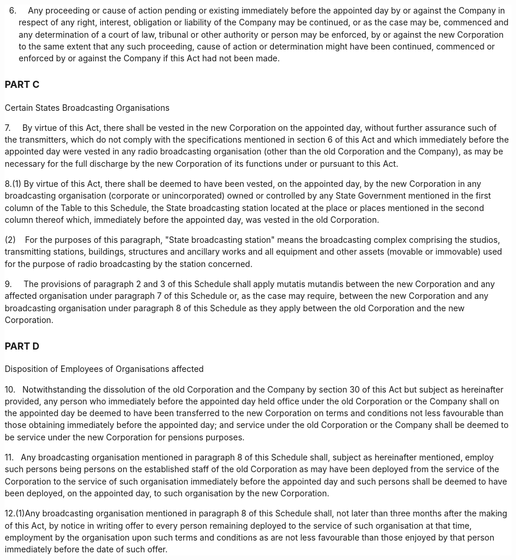 6.     Any proceeding or cause of action pending or existing immediately before the appointed day by or against the Company in respect of any right, interest, obligation or liability of the Company may be continued, or as the case may be, commenced and any determination of a court of law, tribunal or other authority or person may be enforced, by or against the new Corporation to the same extent that any such proceeding, cause of action or determination might have been continued, commenced or enforced by or against the Company if this Act had not been made.

### PART C

Certain States Broadcasting Organisations

7.     By virtue of this Act, there shall be vested in the new Corporation on the appointed day, without further assurance such of the transmitters, which do not comply with the specifications mentioned in section 6 of this Act and which immediately before the appointed day were vested in any radio broadcasting organisation (other than the old Corporation and the Company), as may be necessary for the full discharge by the new Corporation of its functions under or pursuant to this Act.

8.(1) By virtue of this Act, there shall be deemed to have been vested, on the appointed day, by the new Corporation in any broadcasting organisation (corporate or unincorporated) owned or controlled by any State Government mentioned in the first column of the Table to this Schedule, the State broadcasting station located at the place or places mentioned in the second column thereof which, immediately before the appointed day, was vested in the old Corporation.

(2)    For the purposes of this paragraph, "State broadcasting station" means the broadcasting complex comprising the studios, transmitting stations, buildings, structures and ancillary works and all equipment and other assets (movable or immovable) used for the purpose of radio broadcasting by the station concerned.

9.     The provisions of paragraph 2 and 3 of this Schedule shall apply mutatis mutandis between the new Corporation and any affected organisation under paragraph 7 of this Schedule or, as the case may require, between the new Corporation and any broadcasting organisation under paragraph 8 of this Schedule as they apply between the old Corporation and the new Corporation.

### PART D

Disposition of Employees of Organisations affected

10.   Notwithstanding the dissolution of the old Corporation and the Company by section 30 of this Act but subject as hereinafter provided, any person who immediately before the appointed day held office under the old Corporation or the Company shall on the appointed day be deemed to have been transferred to the new Corporation on terms and conditions not less favourable than those obtaining immediately before the appointed day; and service under the old Corporation or the Company shall be deemed to be service under the new Corporation for pensions purposes.

11.   Any broadcasting organisation mentioned in paragraph 8 of this Schedule shall, subject as hereinafter mentioned, employ such persons being persons on the established staff of the old Corporation as may have been deployed from the service of the Corporation to the service of such organisation immediately before the appointed day and such persons shall be deemed to have been deployed, on the appointed day, to such organisation by the new Corporation.

12.(1)Any broadcasting organisation mentioned in paragraph 8 of this Schedule shall, not later than three months after the making of this Act, by notice in writing offer to every person remaining deployed to the service of such organisation at that time, employment by the organisation upon such terms and conditions as are not less favourable than those enjoyed by that person immediately before the date of such offer.
